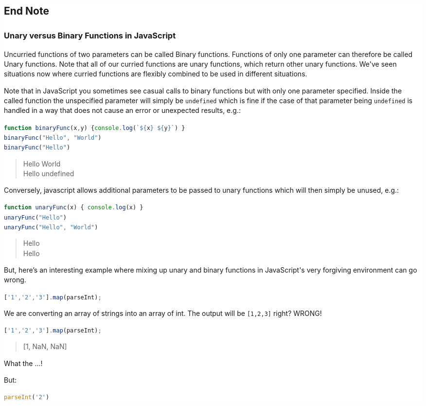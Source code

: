 ## End Note

### Unary versus Binary Functions in JavaScript

Uncurried functions of two parameters can be called Binary functions.  Functions of only one parameter can therefore be called Unary functions.  Note that all of our curried functions are unary functions, which return other unary functions.
We've seen situations now where curried functions are flexibly combined to be used in different situations.  

Note that in JavaScript you sometimes see casual calls to binary functions but with only one parameter specified.  Inside the called function the unspecified parameter will simply be `undefined` which is fine if the case of that parameter being `undefined` is handled in a way that does not cause an error or unexpected results, e.g.:

```javascript
function binaryFunc(x,y) {console.log(`${x} ${y}`) }
binaryFunc("Hello", "World")
binaryFunc("Hello")
```

> Hello World  
> Hello undefined

Conversely, javascript allows additional parameters to be passed to unary functions which will then simply be unused, e.g.:

```javascript
function unaryFunc(x) { console.log(x) }
unaryFunc("Hello")
unaryFunc("Hello", "World")
```

> Hello  
> Hello

But, here’s an interesting example where mixing up unary and binary functions in JavaScript's very forgiving environment can go wrong.

```javascript
['1','2','3'].map(parseInt);
```

We are converting an array of strings into an array of int.  The output will be ```[1,2,3]``` right?  WRONG!

```javascript
['1','2','3'].map(parseInt);
```

> [1, NaN, NaN]

What the ...!

But:

```javascript
parseInt('2')
```
